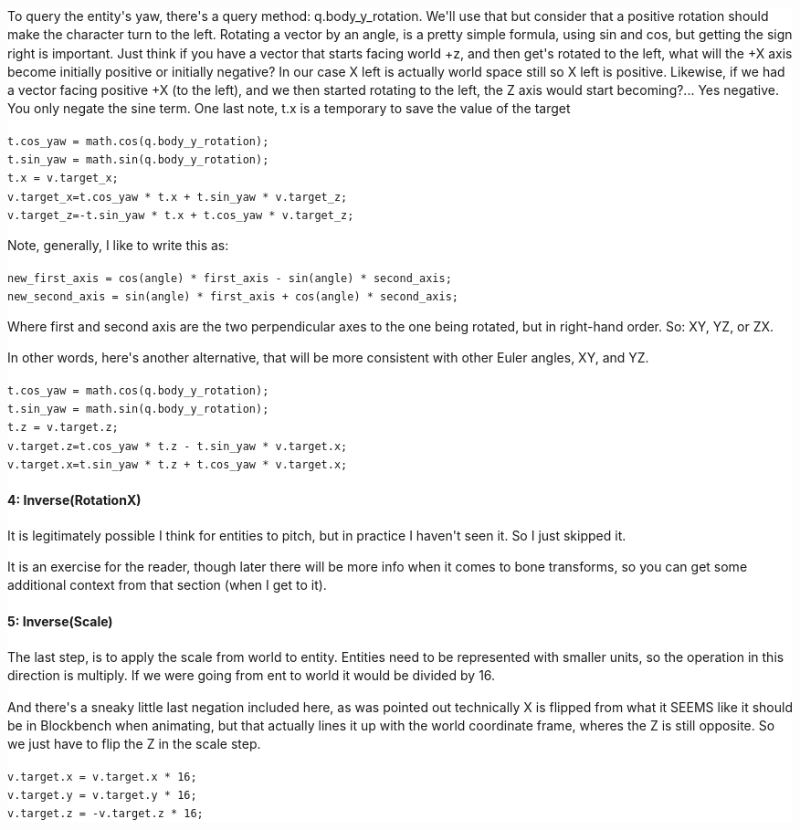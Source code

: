 To query the entity's yaw, there's a query method: q.body_y_rotation. We'll use that but consider that a positive rotation should make the character turn to the left. Rotating a vector by an angle, is a pretty simple formula, using sin and cos, but getting the sign right is important. Just think if you have a vector that starts facing world +z, and then get's rotated to the left, what will the +X axis become initially positive or initially negative? In our case X left is actually world space still so X left is positive. Likewise, if we had a vector facing positive +X (to the left), and we then started rotating to the left, the Z axis would start becoming?... Yes negative. You only negate the sine term. One last note, t.x is a temporary to save the value of the target

    t.cos_yaw = math.cos(q.body_y_rotation);
    t.sin_yaw = math.sin(q.body_y_rotation);
    t.x = v.target_x;
    v.target_x=t.cos_yaw * t.x + t.sin_yaw * v.target_z;
    v.target_z=-t.sin_yaw * t.x + t.cos_yaw * v.target_z;

Note, generally, I like to write this as:

    new_first_axis = cos(angle) * first_axis - sin(angle) * second_axis;
    new_second_axis = sin(angle) * first_axis + cos(angle) * second_axis;

Where first and second axis are the two perpendicular axes to the one being rotated, but in right-hand order. So: XY, YZ, or ZX.

In other words, here's another alternative, that will be more consistent with other Euler angles, XY, and YZ.

    t.cos_yaw = math.cos(q.body_y_rotation);
    t.sin_yaw = math.sin(q.body_y_rotation);
    t.z = v.target.z;
    v.target.z=t.cos_yaw * t.z - t.sin_yaw * v.target.x;
    v.target.x=t.sin_yaw * t.z + t.cos_yaw * v.target.x;

#### 4: Inverse(RotationX) ####

It is legitimately possible I think for entities to pitch, but in practice I haven't seen it. So I just skipped it.

It is an exercise for the reader, though later there will be more info when it comes to bone transforms, so you can get some additional context from that section (when I get to it).

#### 5: Inverse(Scale) ####

The last step, is to apply the scale from world to entity. Entities need to be represented with smaller units, so the operation in this direction is multiply. If we were going from ent to world it would be divided by 16.

And there's a sneaky little last negation included here, as was pointed out technically X is flipped from what it SEEMS like it should be in Blockbench when animating, but that actually lines it up with the world coordinate frame, wheres the Z is still opposite. So we just have to flip the Z in the scale step.

    v.target.x = v.target.x * 16;
    v.target.y = v.target.y * 16;
    v.target.z = -v.target.z * 16;
